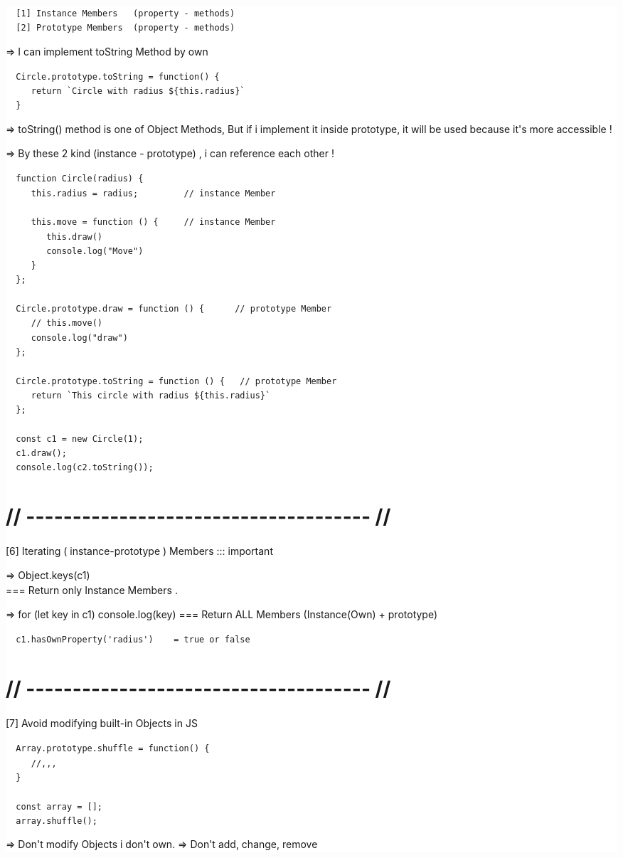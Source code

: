       [1] Instance Members   (property - methods)
      [2] Prototype Members  (property - methods)


   => I can implement toString Method by own 

      Circle.prototype.toString = function() {
         return `Circle with radius ${this.radius}`
      }

   => toString() method is one of Object Methods, But if i implement it inside prototype,
            it will be used because it's more accessible !

   => By these 2 kind (instance - prototype) , i can reference each other !

      function Circle(radius) {
         this.radius = radius;         // instance Member

         this.move = function () {     // instance Member
            this.draw()
            console.log("Move")
         }
      };

      Circle.prototype.draw = function () {      // prototype Member
         // this.move()   
         console.log("draw")
      };

      Circle.prototype.toString = function () {   // prototype Member
         return `This circle with radius ${this.radius}`
      };

      const c1 = new Circle(1);
      c1.draw();
      console.log(c2.toString());


# // ------------------------------------- //
[6] Iterating ( instance-prototype ) Members  ::: important

   => Object.keys(c1)    
         === Return only Instance Members .


   => for (let key in c1) console.log(key)
         === Return ALL Members (Instance(Own) + prototype)


      c1.hasOwnProperty('radius')    = true or false

# // ------------------------------------- //
[7] Avoid modifying built-in Objects in JS 

      Array.prototype.shuffle = function() {
         //,,,
      }

      const array = [];
      array.shuffle();

   => Don't modify Objects i don't own.
   => Don't add, change, remove 